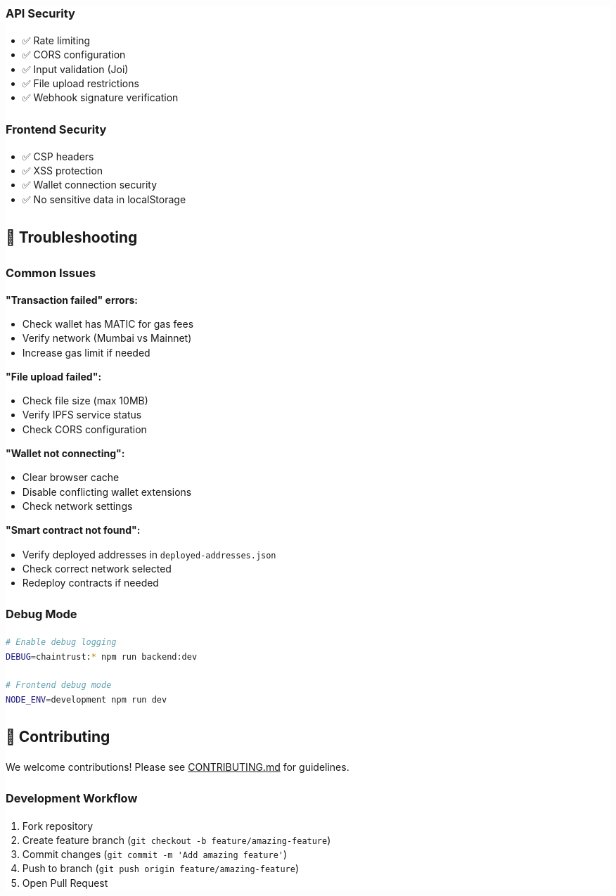 ### API Security
- ✅ Rate limiting
- ✅ CORS configuration
- ✅ Input validation (Joi)
- ✅ File upload restrictions
- ✅ Webhook signature verification

### Frontend Security
- ✅ CSP headers
- ✅ XSS protection
- ✅ Wallet connection security
- ✅ No sensitive data in localStorage

## 🐛 Troubleshooting

### Common Issues

**"Transaction failed" errors:**
- Check wallet has MATIC for gas fees
- Verify network (Mumbai vs Mainnet)
- Increase gas limit if needed

**"File upload failed":**
- Check file size (max 10MB)
- Verify IPFS service status
- Check CORS configuration

**"Wallet not connecting":**
- Clear browser cache
- Disable conflicting wallet extensions
- Check network settings

**"Smart contract not found":**
- Verify deployed addresses in `deployed-addresses.json`
- Check correct network selected
- Redeploy contracts if needed

### Debug Mode
```bash
# Enable debug logging
DEBUG=chaintrust:* npm run backend:dev

# Frontend debug mode
NODE_ENV=development npm run dev
```

## 🤝 Contributing

We welcome contributions! Please see [CONTRIBUTING.md](CONTRIBUTING.md) for guidelines.

### Development Workflow
1. Fork repository
2. Create feature branch (`git checkout -b feature/amazing-feature`)
3. Commit changes (`git commit -m 'Add amazing feature'`)
4. Push to branch (`git push origin feature/amazing-feature`)
5. Open Pull Request
